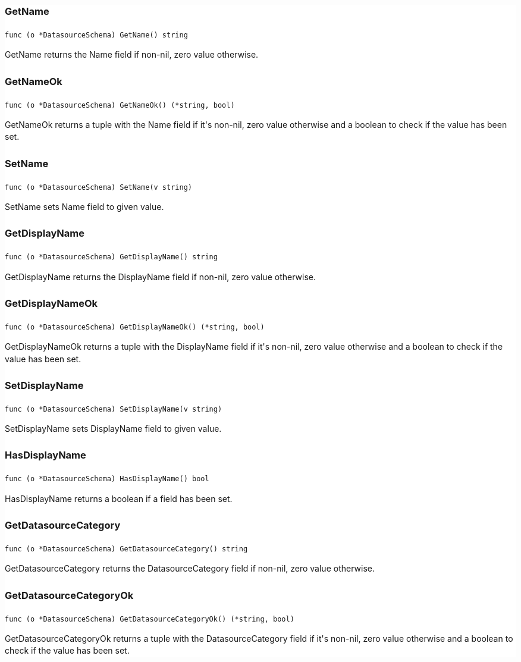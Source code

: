 ### GetName

`func (o *DatasourceSchema) GetName() string`

GetName returns the Name field if non-nil, zero value otherwise.

### GetNameOk

`func (o *DatasourceSchema) GetNameOk() (*string, bool)`

GetNameOk returns a tuple with the Name field if it's non-nil, zero value otherwise
and a boolean to check if the value has been set.

### SetName

`func (o *DatasourceSchema) SetName(v string)`

SetName sets Name field to given value.


### GetDisplayName

`func (o *DatasourceSchema) GetDisplayName() string`

GetDisplayName returns the DisplayName field if non-nil, zero value otherwise.

### GetDisplayNameOk

`func (o *DatasourceSchema) GetDisplayNameOk() (*string, bool)`

GetDisplayNameOk returns a tuple with the DisplayName field if it's non-nil, zero value otherwise
and a boolean to check if the value has been set.

### SetDisplayName

`func (o *DatasourceSchema) SetDisplayName(v string)`

SetDisplayName sets DisplayName field to given value.

### HasDisplayName

`func (o *DatasourceSchema) HasDisplayName() bool`

HasDisplayName returns a boolean if a field has been set.

### GetDatasourceCategory

`func (o *DatasourceSchema) GetDatasourceCategory() string`

GetDatasourceCategory returns the DatasourceCategory field if non-nil, zero value otherwise.

### GetDatasourceCategoryOk

`func (o *DatasourceSchema) GetDatasourceCategoryOk() (*string, bool)`

GetDatasourceCategoryOk returns a tuple with the DatasourceCategory field if it's non-nil, zero value otherwise
and a boolean to check if the value has been set.
